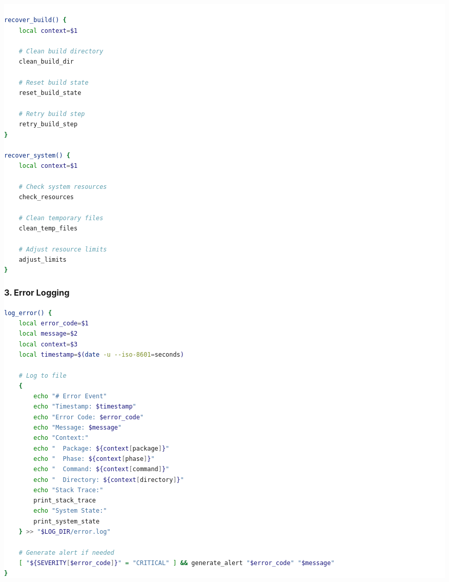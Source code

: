```bash

recover_build() {
    local context=$1
    
    # Clean build directory
    clean_build_dir
    
    # Reset build state
    reset_build_state
    
    # Retry build step
    retry_build_step
}

recover_system() {
    local context=$1
    
    # Check system resources
    check_resources
    
    # Clean temporary files
    clean_temp_files
    
    # Adjust resource limits
    adjust_limits
}
```

### 3. Error Logging
```bash
log_error() {
    local error_code=$1
    local message=$2
    local context=$3
    local timestamp=$(date -u --iso-8601=seconds)
    
    # Log to file
    {
        echo "# Error Event"
        echo "Timestamp: $timestamp"
        echo "Error Code: $error_code"
        echo "Message: $message"
        echo "Context:"
        echo "  Package: ${context[package]}"
        echo "  Phase: ${context[phase]}"
        echo "  Command: ${context[command]}"
        echo "  Directory: ${context[directory]}"
        echo "Stack Trace:"
        print_stack_trace
        echo "System State:"
        print_system_state
    } >> "$LOG_DIR/error.log"
    
    # Generate alert if needed
    [ "${SEVERITY[$error_code]}" = "CRITICAL" ] && generate_alert "$error_code" "$message"
}
```
